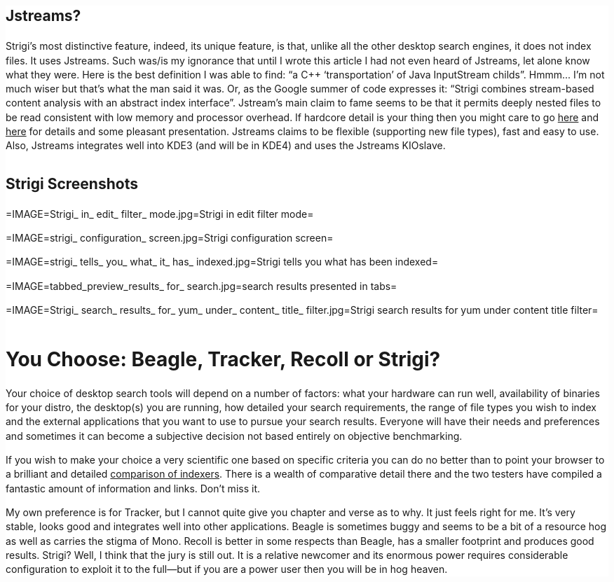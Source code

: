 
## Jstreams?

Strigi’s most distinctive feature, indeed, its unique feature, is that, unlike all the other desktop search engines, it does not index files. It uses Jstreams. Such was/is my ignorance that until I wrote this article I had not even heard of Jstreams, let alone know what they were. Here is the best definition I was able to find: “a C++ ‘transportation’ of Java InputStream childs”. Hmmm... I’m not much wiser but that’s what the man said it was. Or, as the Google summer of code expresses it: “Strigi combines stream-based content analysis with an abstract index interface”. Jstream’s main claim to fame seems to be that it permits deeply nested files to be read consistent with low memory and processor overhead. If hardcore detail is your thing then you might care to go [here](http://www.vandenoever.info/software/strigi/akademy2006.pdf) and [here](http://www.kde.org/kdeslides/fosdem2007/2007-02-flaviocastelli-strigi_desktop_integration.pdf) for details and some pleasant presentation. Jstreams claims to be flexible (supporting new file types), fast and easy to use. Also, Jstreams integrates well into KDE3 (and will be in KDE4) and uses the Jstreams KIOslave.


## Strigi Screenshots


=IMAGE=Strigi_ in_ edit_ filter_ mode.jpg=Strigi in edit filter mode=


=IMAGE=strigi_ configuration_ screen.jpg=Strigi configuration screen=


=IMAGE=strigi_ tells_ you_ what_ it_ has_ indexed.jpg=Strigi tells you what has been indexed=


=IMAGE=tabbed_preview_results_ for_ search.jpg=search results presented in tabs=


=IMAGE=Strigi_ search_ results_ for_ yum_ under_ content_ title_ filter.jpg=Strigi search results for yum under content title filter=






# You Choose: Beagle, Tracker, Recoll or Strigi?

Your choice of desktop search tools will depend on a number of factors: what your hardware can run well, availability of binaries for your distro, the desktop(s) you are running, how detailed your search requirements, the range of file types you wish to index and the external applications that you want to use to pursue your search results. Everyone will have their needs and preferences and sometimes it can become a subjective decision not based entirely on objective benchmarking.

If you wish to make your choice a very scientific one based on specific criteria you can do no better than to point your browser to a brilliant and detailed [comparison of indexers](http://mail.gnome.org/archives/tracker-list/2007-January/pdfLkb0uuBAEw.pdf). There is a wealth of comparative detail there and the two testers have compiled a fantastic amount of information and links. Don’t miss it.

My own preference is for Tracker, but I cannot quite give you chapter and verse as to why. It just feels right for me. It’s very stable, looks good and integrates well into other applications. Beagle is sometimes buggy and seems to be a bit of a resource hog as well as carries the stigma of Mono. Recoll is better in some respects than Beagle, has a smaller footprint and produces good results. Strigi? Well, I think that the jury is still out. It is a relative newcomer and its enormous power requires considerable configuration to exploit it to the full—but if you are a power user then you will be in hog heaven.
